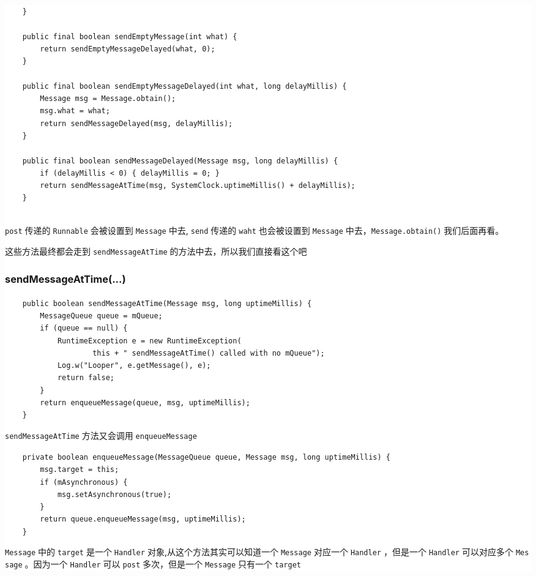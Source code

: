 ```
    }
    
    public final boolean sendEmptyMessage(int what) {
        return sendEmptyMessageDelayed(what, 0);
    }
    
    public final boolean sendEmptyMessageDelayed(int what, long delayMillis) {
        Message msg = Message.obtain();
        msg.what = what;
        return sendMessageDelayed(msg, delayMillis);
    }
    
    public final boolean sendMessageDelayed(Message msg, long delayMillis) {
        if (delayMillis < 0) { delayMillis = 0; }
        return sendMessageAtTime(msg, SystemClock.uptimeMillis() + delayMillis);
    }
    
```

`post` 传递的 `Runnable` 会被设置到 `Message` 中去, `send` 传递的 `waht` 也会被设置到 `Message` 中去，`Message.obtain()` 我们后面再看。

这些方法最终都会走到 `sendMessageAtTime` 的方法中去，所以我们直接看这个吧

### sendMessageAtTime(...)

```
    public boolean sendMessageAtTime(Message msg, long uptimeMillis) {
        MessageQueue queue = mQueue;
        if (queue == null) {
            RuntimeException e = new RuntimeException(
                    this + " sendMessageAtTime() called with no mQueue");
            Log.w("Looper", e.getMessage(), e);
            return false;
        }
        return enqueueMessage(queue, msg, uptimeMillis);
    }
```

`sendMessageAtTime` 方法又会调用 `enqueueMessage`


```
    private boolean enqueueMessage(MessageQueue queue, Message msg, long uptimeMillis) {
        msg.target = this;
        if (mAsynchronous) {
            msg.setAsynchronous(true);
        }
        return queue.enqueueMessage(msg, uptimeMillis);
    }
```

`Message` 中的 `target` 是一个 `Handler` 对象,从这个方法其实可以知道一个 `Message` 对应一个  `Handler` ，但是一个 `Handler` 可以对应多个 `Message` 。因为一个 `Handler` 可以 `post` 多次，但是一个 `Message` 只有一个  `target`
